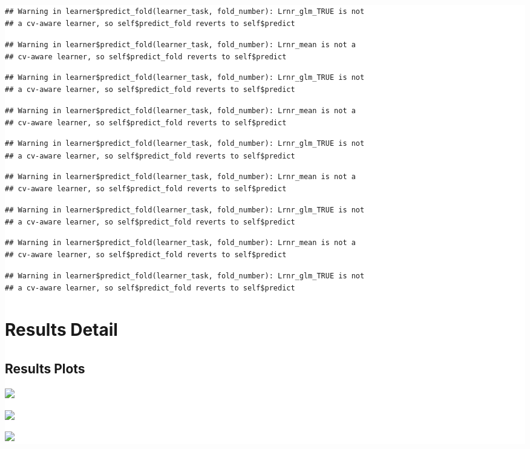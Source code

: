 ```
## Warning in learner$predict_fold(learner_task, fold_number): Lrnr_glm_TRUE is not
## a cv-aware learner, so self$predict_fold reverts to self$predict
```

```
## Warning in learner$predict_fold(learner_task, fold_number): Lrnr_mean is not a
## cv-aware learner, so self$predict_fold reverts to self$predict
```

```
## Warning in learner$predict_fold(learner_task, fold_number): Lrnr_glm_TRUE is not
## a cv-aware learner, so self$predict_fold reverts to self$predict
```

```
## Warning in learner$predict_fold(learner_task, fold_number): Lrnr_mean is not a
## cv-aware learner, so self$predict_fold reverts to self$predict
```

```
## Warning in learner$predict_fold(learner_task, fold_number): Lrnr_glm_TRUE is not
## a cv-aware learner, so self$predict_fold reverts to self$predict
```

```
## Warning in learner$predict_fold(learner_task, fold_number): Lrnr_mean is not a
## cv-aware learner, so self$predict_fold reverts to self$predict
```

```
## Warning in learner$predict_fold(learner_task, fold_number): Lrnr_glm_TRUE is not
## a cv-aware learner, so self$predict_fold reverts to self$predict
```

```
## Warning in learner$predict_fold(learner_task, fold_number): Lrnr_mean is not a
## cv-aware learner, so self$predict_fold reverts to self$predict
```

```
## Warning in learner$predict_fold(learner_task, fold_number): Lrnr_glm_TRUE is not
## a cv-aware learner, so self$predict_fold reverts to self$predict
```




# Results Detail

## Results Plots
![](/tmp/f121c84d-ec7a-4126-b6fa-fedab81d1ada/5fd2f036-ea55-4085-a962-29eb9e721a0e/REPORT_files/figure-html/plot_tsm-1.png)

![](/tmp/f121c84d-ec7a-4126-b6fa-fedab81d1ada/5fd2f036-ea55-4085-a962-29eb9e721a0e/REPORT_files/figure-html/plot_rr-1.png)



![](/tmp/f121c84d-ec7a-4126-b6fa-fedab81d1ada/5fd2f036-ea55-4085-a962-29eb9e721a0e/REPORT_files/figure-html/plot_paf-1.png)
